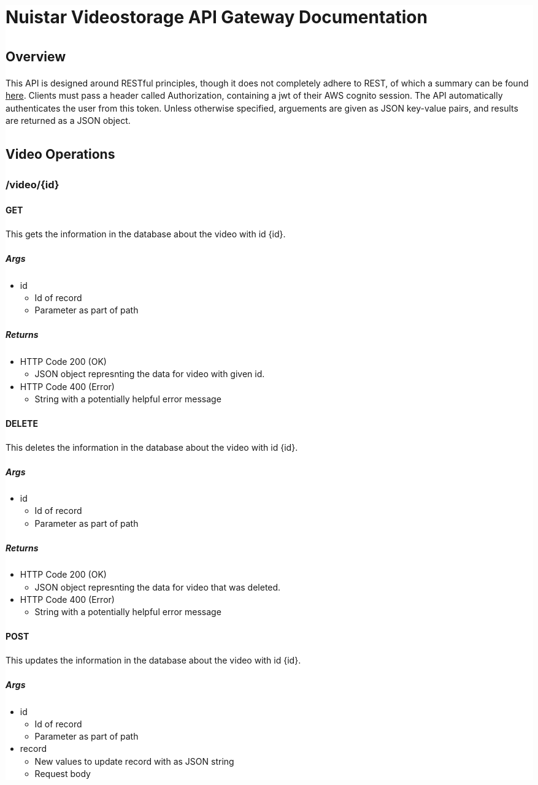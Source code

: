 # Nuistar Videostorage API Gateway Documentation

## Overview
This API is designed around RESTful principles, though it does not completely adhere to REST, of which a summary can be found [here](https://www.restapitutorial.com/lessons/whatisrest.html). Clients must pass a header called Authorization, containing a jwt of their AWS cognito session. The API automatically authenticates the user from this token.
Unless otherwise specified, arguements are given as JSON key-value pairs, and results are returned as a JSON object.

## Video Operations

### /video/{id}
#### GET
This gets the information in the database about the video with id {id}.

##### Args
- id
    - Id of record
    - Parameter as part of path

##### Returns
- HTTP Code 200 (OK)
    - JSON object represnting the data for video with given id.
- HTTP Code 400 (Error)
    - String with a potentially helpful error message

#### DELETE
This deletes the information in the database about the video with id {id}.

##### Args
- id
    - Id of record
    - Parameter as part of path

##### Returns
- HTTP Code 200 (OK)
    - JSON object represnting the data for video that was deleted.
- HTTP Code 400 (Error)
    - String with a potentially helpful error message

#### POST
This updates the information in the database about the video with id {id}.

##### Args
- id
    - Id of record
    - Parameter as part of path
- record
    - New values to update record with as JSON string
    - Request body
